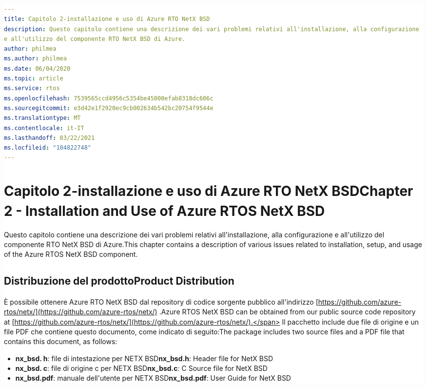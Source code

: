 ```yaml
---
title: Capitolo 2-installazione e uso di Azure RTO NetX BSD
description: Questo capitolo contiene una descrizione dei vari problemi relativi all'installazione, alla configurazione e all'utilizzo del componente RTO NetX BSD di Azure.
author: philmea
ms.author: philmea
ms.date: 06/04/2020
ms.topic: article
ms.service: rtos
ms.openlocfilehash: 7539565ccd4956c5354be45000efab8318dc606c
ms.sourcegitcommit: e3d42e1f2920ec9cb002634b542bc20754f9544e
ms.translationtype: MT
ms.contentlocale: it-IT
ms.lasthandoff: 03/22/2021
ms.locfileid: "104822748"
---
```

# <a name="chapter-2---installation-and-use-of-azure-rtos-netx-bsd"></a><span data-ttu-id="35a9e-103">Capitolo 2-installazione e uso di Azure RTO NetX BSD</span><span class="sxs-lookup"><span data-stu-id="35a9e-103">Chapter 2 - Installation and Use of Azure RTOS NetX BSD</span></span>

<span data-ttu-id="35a9e-104">Questo capitolo contiene una descrizione dei vari problemi relativi all'installazione, alla configurazione e all'utilizzo del componente RTO NetX BSD di Azure.</span><span class="sxs-lookup"><span data-stu-id="35a9e-104">This chapter contains a description of various issues related to installation, setup, and usage of the Azure RTOS NetX BSD component.</span></span>

## <a name="product-distribution"></a><span data-ttu-id="35a9e-105">Distribuzione del prodotto</span><span class="sxs-lookup"><span data-stu-id="35a9e-105">Product Distribution</span></span>

<span data-ttu-id="35a9e-106">È possibile ottenere Azure RTO NetX BSD dal repository di codice sorgente pubblico all'indirizzo [https://github.com/azure-rtos/netx/](https://github.com/azure-rtos/netx/) .</span><span class="sxs-lookup"><span data-stu-id="35a9e-106">Azure RTOS NetX BSD can be obtained from our public source code repository at [https://github.com/azure-rtos/netx/](https://github.com/azure-rtos/netx/).</span></span> <span data-ttu-id="35a9e-107">Il pacchetto include due file di origine e un file PDF che contiene questo documento, come indicato di seguito:</span><span class="sxs-lookup"><span data-stu-id="35a9e-107">The package includes two source files and a PDF file that contains this document, as follows:</span></span>

- <span data-ttu-id="35a9e-108">**nx_bsd. h**: file di intestazione per NETX BSD</span><span class="sxs-lookup"><span data-stu-id="35a9e-108">**nx_bsd.h**: Header file for NetX BSD</span></span>
- <span data-ttu-id="35a9e-109">**nx_bsd. c**: file di origine c per NETX BSD</span><span class="sxs-lookup"><span data-stu-id="35a9e-109">**nx_bsd.c**: C Source file for NetX BSD</span></span>
- <span data-ttu-id="35a9e-110">**nx_bsd.pdf**: manuale dell'utente per NETX BSD</span><span class="sxs-lookup"><span data-stu-id="35a9e-110">**nx_bsd.pdf**: User Guide for NetX BSD</span></span>
